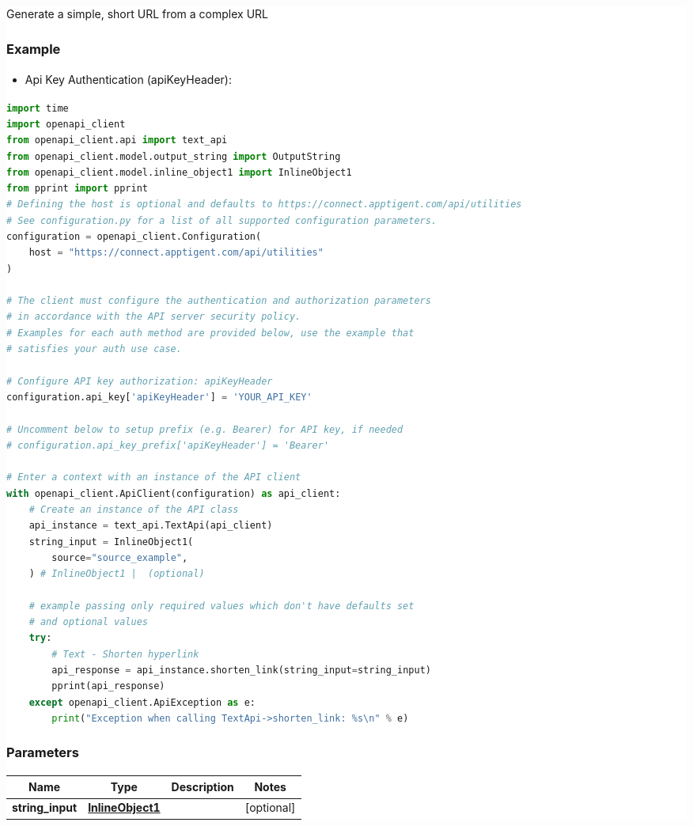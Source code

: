 Generate a simple, short URL from a complex URL

### Example

* Api Key Authentication (apiKeyHeader):
```python
import time
import openapi_client
from openapi_client.api import text_api
from openapi_client.model.output_string import OutputString
from openapi_client.model.inline_object1 import InlineObject1
from pprint import pprint
# Defining the host is optional and defaults to https://connect.apptigent.com/api/utilities
# See configuration.py for a list of all supported configuration parameters.
configuration = openapi_client.Configuration(
    host = "https://connect.apptigent.com/api/utilities"
)

# The client must configure the authentication and authorization parameters
# in accordance with the API server security policy.
# Examples for each auth method are provided below, use the example that
# satisfies your auth use case.

# Configure API key authorization: apiKeyHeader
configuration.api_key['apiKeyHeader'] = 'YOUR_API_KEY'

# Uncomment below to setup prefix (e.g. Bearer) for API key, if needed
# configuration.api_key_prefix['apiKeyHeader'] = 'Bearer'

# Enter a context with an instance of the API client
with openapi_client.ApiClient(configuration) as api_client:
    # Create an instance of the API class
    api_instance = text_api.TextApi(api_client)
    string_input = InlineObject1(
        source="source_example",
    ) # InlineObject1 |  (optional)

    # example passing only required values which don't have defaults set
    # and optional values
    try:
        # Text - Shorten hyperlink
        api_response = api_instance.shorten_link(string_input=string_input)
        pprint(api_response)
    except openapi_client.ApiException as e:
        print("Exception when calling TextApi->shorten_link: %s\n" % e)
```

### Parameters

Name | Type | Description  | Notes
------------- | ------------- | ------------- | -------------
 **string_input** | [**InlineObject1**](InlineObject1.md)|  | [optional]
